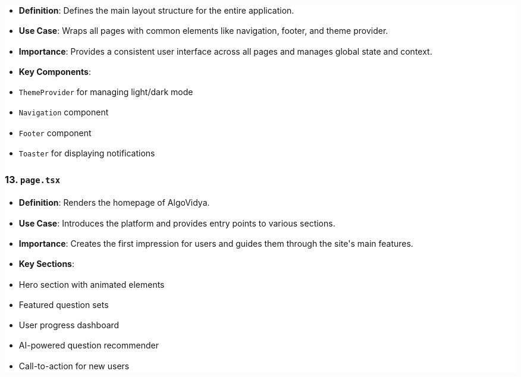 - **Definition**: Defines the main layout structure for the entire application.
- **Use Case**: Wraps all pages with common elements like navigation, footer, and theme provider.
- **Importance**: Provides a consistent user interface across all pages and manages global state and context.
- **Key Components**:

- `ThemeProvider` for managing light/dark mode
- `Navigation` component
- `Footer` component
- `Toaster` for displaying notifications





### 13. `page.tsx`

- **Definition**: Renders the homepage of AlgoVidya.
- **Use Case**: Introduces the platform and provides entry points to various sections.
- **Importance**: Creates the first impression for users and guides them through the site's main features.
- **Key Sections**:

- Hero section with animated elements
- Featured question sets
- User progress dashboard
- AI-powered question recommender
- Call-to-action for new users




 
